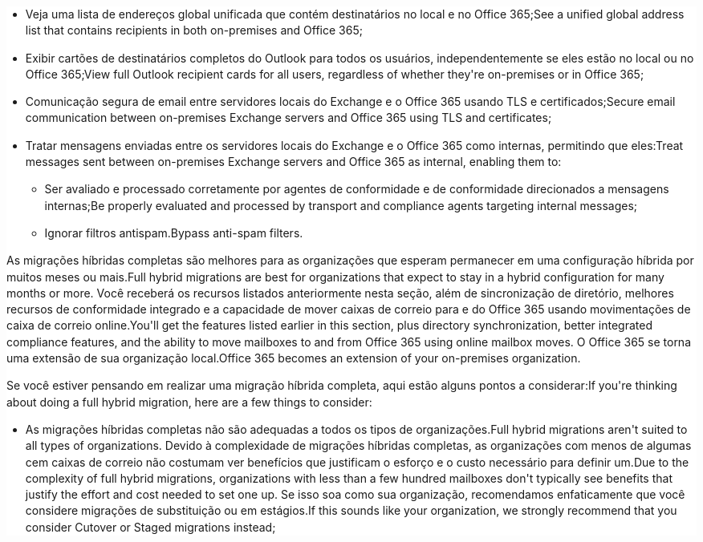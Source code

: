 - <span data-ttu-id="a3fcf-207">Veja uma lista de endereços global unificada que contém destinatários no local e no Office 365;</span><span class="sxs-lookup"><span data-stu-id="a3fcf-207">See a unified global address list that contains recipients in both on-premises and Office 365;</span></span>
    
- <span data-ttu-id="a3fcf-208">Exibir cartões de destinatários completos do Outlook para todos os usuários, independentemente se eles estão no local ou no Office 365;</span><span class="sxs-lookup"><span data-stu-id="a3fcf-208">View full Outlook recipient cards for all users, regardless of whether they're on-premises or in Office 365;</span></span>
    
- <span data-ttu-id="a3fcf-209">Comunicação segura de email entre servidores locais do Exchange e o Office 365 usando TLS e certificados;</span><span class="sxs-lookup"><span data-stu-id="a3fcf-209">Secure email communication between on-premises Exchange servers and Office 365 using TLS and certificates;</span></span>
    
- <span data-ttu-id="a3fcf-210">Tratar mensagens enviadas entre os servidores locais do Exchange e o Office 365 como internas, permitindo que eles:</span><span class="sxs-lookup"><span data-stu-id="a3fcf-210">Treat messages sent between on-premises Exchange servers and Office 365 as internal, enabling them to:</span></span>
    
  - <span data-ttu-id="a3fcf-211">Ser avaliado e processado corretamente por agentes de conformidade e de conformidade direcionados a mensagens internas;</span><span class="sxs-lookup"><span data-stu-id="a3fcf-211">Be properly evaluated and processed by transport and compliance agents targeting internal messages;</span></span>
    
  - <span data-ttu-id="a3fcf-212">Ignorar filtros antispam.</span><span class="sxs-lookup"><span data-stu-id="a3fcf-212">Bypass anti-spam filters.</span></span>
    
<span data-ttu-id="a3fcf-213">As migrações híbridas completas são melhores para as organizações que esperam permanecer em uma configuração híbrida por muitos meses ou mais.</span><span class="sxs-lookup"><span data-stu-id="a3fcf-213">Full hybrid migrations are best for organizations that expect to stay in a hybrid configuration for many months or more.</span></span> <span data-ttu-id="a3fcf-214">Você receberá os recursos listados anteriormente nesta seção, além de sincronização de diretório, melhores recursos de conformidade integrado e a capacidade de mover caixas de correio para e do Office 365 usando movimentações de caixa de correio online.</span><span class="sxs-lookup"><span data-stu-id="a3fcf-214">You'll get the features listed earlier in this section, plus directory synchronization, better integrated compliance features, and the ability to move mailboxes to and from Office 365 using online mailbox moves.</span></span> <span data-ttu-id="a3fcf-215">O Office 365 se torna uma extensão de sua organização local.</span><span class="sxs-lookup"><span data-stu-id="a3fcf-215">Office 365 becomes an extension of your on-premises organization.</span></span>
  
<span data-ttu-id="a3fcf-216">Se você estiver pensando em realizar uma migração híbrida completa, aqui estão alguns pontos a considerar:</span><span class="sxs-lookup"><span data-stu-id="a3fcf-216">If you're thinking about doing a full hybrid migration, here are a few things to consider:</span></span>
  
- <span data-ttu-id="a3fcf-217">As migrações híbridas completas não são adequadas a todos os tipos de organizações.</span><span class="sxs-lookup"><span data-stu-id="a3fcf-217">Full hybrid migrations aren't suited to all types of organizations.</span></span> <span data-ttu-id="a3fcf-218">Devido à complexidade de migrações híbridas completas, as organizações com menos de algumas cem caixas de correio não costumam ver benefícios que justificam o esforço e o custo necessário para definir um.</span><span class="sxs-lookup"><span data-stu-id="a3fcf-218">Due to the complexity of full hybrid migrations, organizations with less than a few hundred mailboxes don't typically see benefits that justify the effort and cost needed to set one up.</span></span> <span data-ttu-id="a3fcf-219">Se isso soa como sua organização, recomendamos enfaticamente que você considere migrações de substituição ou em estágios.</span><span class="sxs-lookup"><span data-stu-id="a3fcf-219">If this sounds like your organization, we strongly recommend that you consider Cutover or Staged migrations instead;</span></span>
    